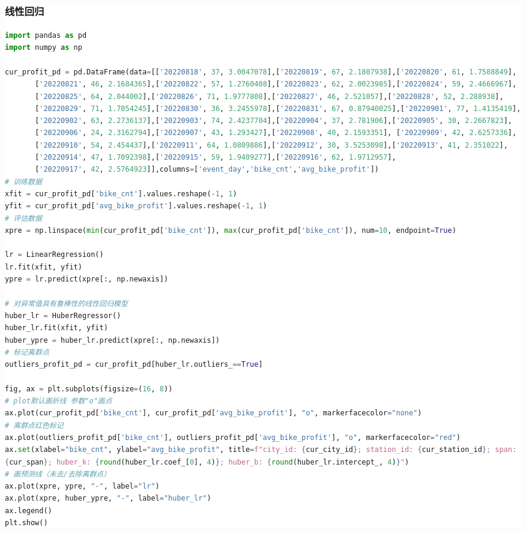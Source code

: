 
### 线性回归

```python
import pandas as pd
import numpy as np

cur_profit_pd = pd.DataFrame(data=[['20220818', 37, 3.0047078],['20220819', 67, 2.1807938],['20220820', 61, 1.7588849],
       ['20220821', 46, 2.1684365],['20220822', 57, 1.2760408],['20220823', 62, 2.0023985],['20220824', 59, 2.4666967],
       ['20220825', 64, 2.044002],['20220826', 71, 1.9777808],['20220827', 46, 2.521057],['20220828', 52, 2.288938],
       ['20220829', 71, 1.7054245],['20220830', 36, 3.2455978],['20220831', 67, 0.87940025],['20220901', 77, 1.4135419],
       ['20220902', 63, 2.2736137],['20220903', 74, 2.4237704],['20220904', 37, 2.781906],['20220905', 30, 2.2667823],
       ['20220906', 24, 2.3162794],['20220907', 43, 1.293427],['20220908', 40, 2.1593351], ['20220909', 42, 2.6257336],
       ['20220910', 54, 2.454437],['20220911', 64, 1.0809886],['20220912', 30, 3.5253098],['20220913', 41, 2.351022],
       ['20220914', 47, 1.7092398],['20220915', 59, 1.9409277],['20220916', 62, 1.9712957],
       ['20220917', 42, 2.5764923]],columns=['event_day','bike_cnt','avg_bike_profit'])
# 训练数据
xfit = cur_profit_pd['bike_cnt'].values.reshape(-1, 1)
yfit = cur_profit_pd['avg_bike_profit'].values.reshape(-1, 1)
# 评估数据
xpre = np.linspace(min(cur_profit_pd['bike_cnt']), max(cur_profit_pd['bike_cnt']), num=10, endpoint=True)

lr = LinearRegression()
lr.fit(xfit, yfit)
ypre = lr.predict(xpre[:, np.newaxis])

# 对异常值具有鲁棒性的线性回归模型
huber_lr = HuberRegressor()
huber_lr.fit(xfit, yfit)
huber_ypre = huber_lr.predict(xpre[:, np.newaxis])
# 标记离群点
outliers_profit_pd = cur_profit_pd[huber_lr.outliers_==True]

fig, ax = plt.subplots(figsize=(16, 8))
# plot默认画折线 参数"o"画点 
ax.plot(cur_profit_pd['bike_cnt'], cur_profit_pd['avg_bike_profit'], "o", markerfacecolor="none") 
# 离群点红色标记
ax.plot(outliers_profit_pd['bike_cnt'], outliers_profit_pd['avg_bike_profit'], "o", markerfacecolor="red")
ax.set(xlabel="bike_cnt", ylabel="avg_bike_profit", title=f"city_id: {cur_city_id}; station_id: {cur_station_id}; span: {cur_span}; huber_k: {round(huber_lr.coef_[0], 4)}; huber_b: {round(huber_lr.intercept_, 4)}")
# 画预测线（未去/去除离群点）
ax.plot(xpre, ypre, "-", label="lr")
ax.plot(xpre, huber_ypre, "-", label="huber_lr")
ax.legend()
plt.show()

```
